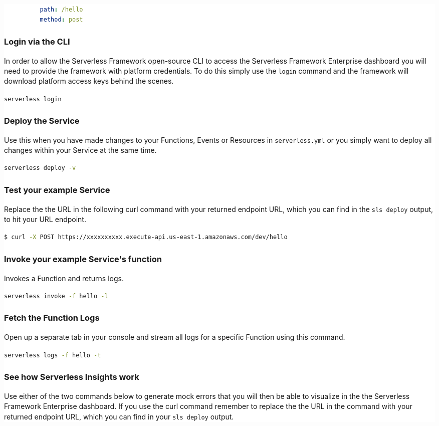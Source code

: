```yaml
          path: /hello
          method: post

```

### Login via the CLI

In order to allow the Serverless Framework open-source CLI to access the Serverless Framework Enterprise dashboard you will need to provide the framework with platform credentials. To do this simply use the `login` command and the framework will download platform access keys behind the scenes.

```sh
serverless login
```

### Deploy the Service

Use this when you have made changes to your Functions, Events or Resources in `serverless.yml` or you simply want to deploy all changes within your Service at the same time.

```bash
serverless deploy -v
```

### Test your example Service

Replace the the URL in the following curl command with your returned endpoint URL, which you can find in the `sls deploy` output, to hit your URL endpoint.

```bash
$ curl -X POST https://xxxxxxxxxx.execute-api.us-east-1.amazonaws.com/dev/hello 
```

### Invoke your example Service's function

Invokes a Function and returns logs.

```bash
serverless invoke -f hello -l
```

### Fetch the Function Logs

Open up a separate tab in your console and stream all logs for a specific Function using this command.

```bash
serverless logs -f hello -t
```

### See how Serverless Insights work

Use either of the two commands below to generate mock errors that you will then be able to visualize in the the Serverless Framework Enterprise dashboard.  If you use the curl command remember to replace the the URL in the command with your returned endpoint URL, which you can find in your `sls deploy` output.
